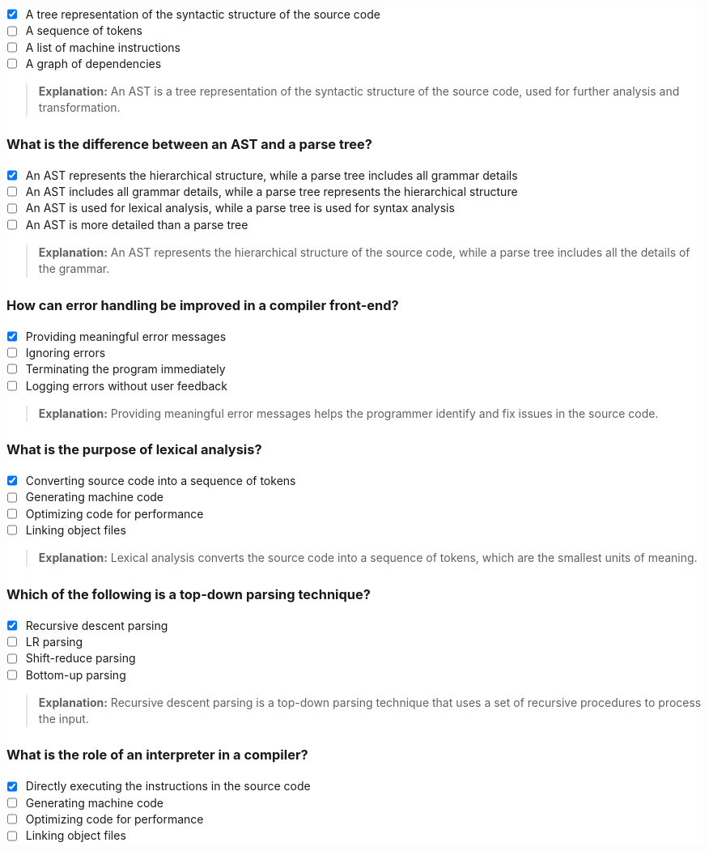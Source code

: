 - [x] A tree representation of the syntactic structure of the source code
- [ ] A sequence of tokens
- [ ] A list of machine instructions
- [ ] A graph of dependencies

> **Explanation:** An AST is a tree representation of the syntactic structure of the source code, used for further analysis and transformation.

### What is the difference between an AST and a parse tree?

- [x] An AST represents the hierarchical structure, while a parse tree includes all grammar details
- [ ] An AST includes all grammar details, while a parse tree represents the hierarchical structure
- [ ] An AST is used for lexical analysis, while a parse tree is used for syntax analysis
- [ ] An AST is more detailed than a parse tree

> **Explanation:** An AST represents the hierarchical structure of the source code, while a parse tree includes all the details of the grammar.

### How can error handling be improved in a compiler front-end?

- [x] Providing meaningful error messages
- [ ] Ignoring errors
- [ ] Terminating the program immediately
- [ ] Logging errors without user feedback

> **Explanation:** Providing meaningful error messages helps the programmer identify and fix issues in the source code.

### What is the purpose of lexical analysis?

- [x] Converting source code into a sequence of tokens
- [ ] Generating machine code
- [ ] Optimizing code for performance
- [ ] Linking object files

> **Explanation:** Lexical analysis converts the source code into a sequence of tokens, which are the smallest units of meaning.

### Which of the following is a top-down parsing technique?

- [x] Recursive descent parsing
- [ ] LR parsing
- [ ] Shift-reduce parsing
- [ ] Bottom-up parsing

> **Explanation:** Recursive descent parsing is a top-down parsing technique that uses a set of recursive procedures to process the input.

### What is the role of an interpreter in a compiler?

- [x] Directly executing the instructions in the source code
- [ ] Generating machine code
- [ ] Optimizing code for performance
- [ ] Linking object files
